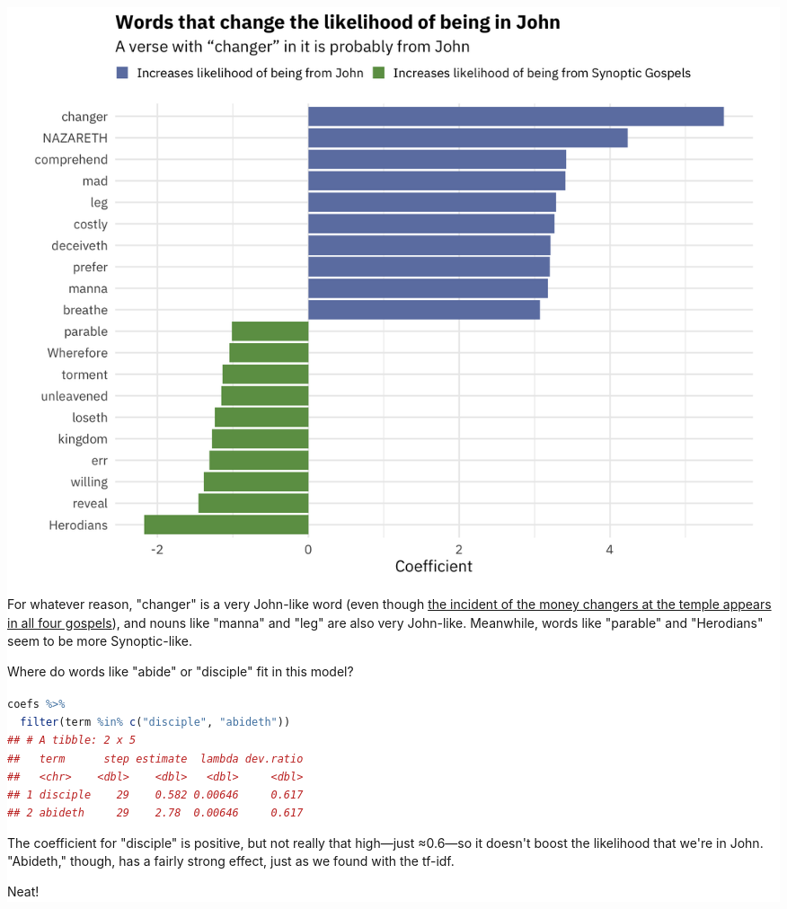 <img src="index_files/figure-html/lasso-coefs-1.png" width="95%" style="display: block; margin: auto;" />

For whatever reason, "changer" is a very John-like word (even though [the incident of the money changers at the temple appears in all four gospels](https://en.wikipedia.org/wiki/Cleansing_of_the_Temple)), and nouns like "manna" and "leg" are also very John-like. Meanwhile, words like "parable" and "Herodians" seem to be more Synoptic-like.

Where do words like "abide" or "disciple" fit in this model?


```r
coefs %>% 
  filter(term %in% c("disciple", "abideth"))
## # A tibble: 2 x 5
##   term      step estimate  lambda dev.ratio
##   <chr>    <dbl>    <dbl>   <dbl>     <dbl>
## 1 disciple    29    0.582 0.00646     0.617
## 2 abideth     29    2.78  0.00646     0.617
```

The coefficient for "disciple" is positive, but not really that high—just ≈0.6—so it doesn't boost the likelihood that we're in John. "Abideth," though, has a fairly strong effect, just as we found with the tf-idf.

Neat!
